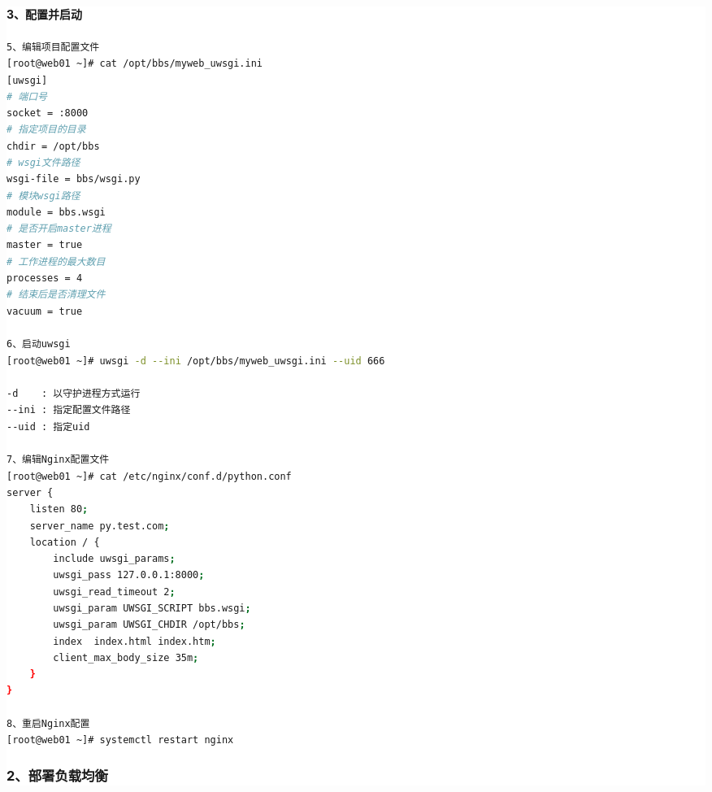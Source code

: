 ```bash
```

#### 3、配置并启动

```bash
5、编辑项目配置文件
[root@web01 ~]# cat /opt/bbs/myweb_uwsgi.ini
[uwsgi]
# 端口号
socket = :8000
# 指定项目的目录
chdir = /opt/bbs
# wsgi文件路径
wsgi-file = bbs/wsgi.py
# 模块wsgi路径
module = bbs.wsgi
# 是否开启master进程
master = true
# 工作进程的最大数目
processes = 4
# 结束后是否清理文件
vacuum = true

6、启动uwsgi
[root@web01 ~]# uwsgi -d --ini /opt/bbs/myweb_uwsgi.ini --uid 666

-d 	  : 以守护进程方式运行
--ini : 指定配置文件路径
--uid : 指定uid

7、编辑Nginx配置文件
[root@web01 ~]# cat /etc/nginx/conf.d/python.conf
server {
    listen 80;
    server_name py.test.com;
    location / {
        include uwsgi_params;
        uwsgi_pass 127.0.0.1:8000;
        uwsgi_read_timeout 2;
        uwsgi_param UWSGI_SCRIPT bbs.wsgi;
        uwsgi_param UWSGI_CHDIR /opt/bbs;
        index  index.html index.htm;
        client_max_body_size 35m;
    }
}

8、重启Nginx配置
[root@web01 ~]# systemctl restart nginx
```

### 2、部署负载均衡
